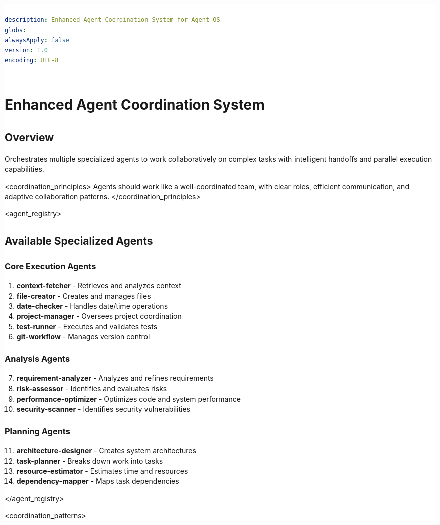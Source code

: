 ```yaml
---
description: Enhanced Agent Coordination System for Agent OS
globs:
alwaysApply: false
version: 1.0
encoding: UTF-8
---
```


# Enhanced Agent Coordination System

## Overview

Orchestrates multiple specialized agents to work collaboratively on complex tasks with intelligent handoffs and parallel execution capabilities.

<coordination_principles>
  Agents should work like a well-coordinated team, with clear roles, efficient communication, and adaptive collaboration patterns.
</coordination_principles>

<agent_registry>

## Available Specialized Agents

### Core Execution Agents
1. **context-fetcher** - Retrieves and analyzes context
2. **file-creator** - Creates and manages files
3. **date-checker** - Handles date/time operations
4. **project-manager** - Oversees project coordination
5. **test-runner** - Executes and validates tests
6. **git-workflow** - Manages version control

### Analysis Agents
7. **requirement-analyzer** - Analyzes and refines requirements
8. **risk-assessor** - Identifies and evaluates risks
9. **performance-optimizer** - Optimizes code and system performance
10. **security-scanner** - Identifies security vulnerabilities

### Planning Agents
11. **architecture-designer** - Creates system architectures
12. **task-planner** - Breaks down work into tasks
13. **resource-estimator** - Estimates time and resources
14. **dependency-mapper** - Maps task dependencies

</agent_registry>

<coordination_patterns>
